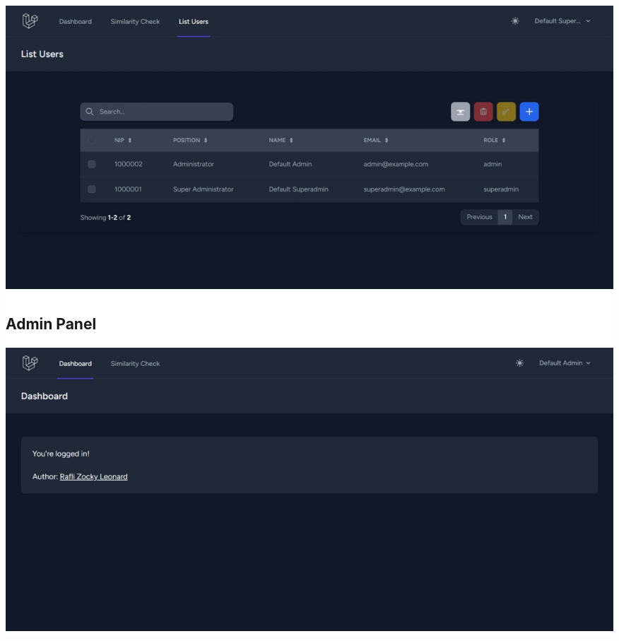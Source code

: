 <img src="superadmin-list-users.jpeg" alt="List Users" width="100%">

## Admin Panel

<img src="admin-dashboard.jpeg" alt="Dashboard" width="100%"> 